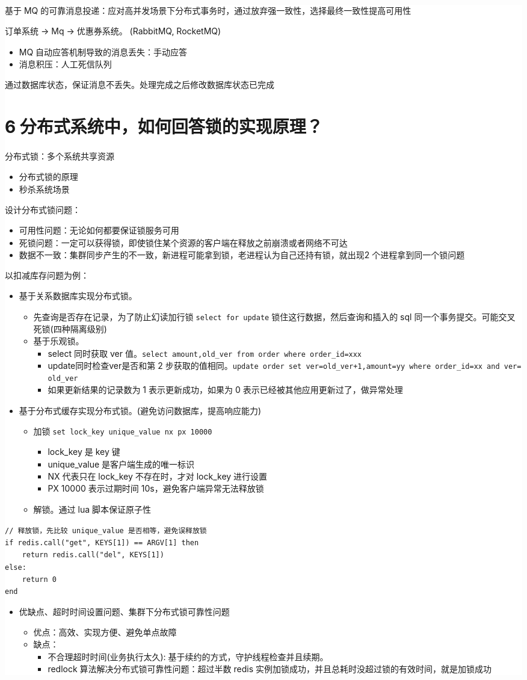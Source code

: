 基于 MQ 的可靠消息投递：应对高并发场景下分布式事务时，通过放弃强一致性，选择最终一致性提高可用性

订单系统 -> Mq -> 优惠券系统。 (RabbitMQ, RocketMQ)

- MQ 自动应答机制导致的消息丢失：手动应答
- 消息积压：人工死信队列

通过数据库状态，保证消息不丢失。处理完成之后修改数据库状态已完成


# 6 分布式系统中，如何回答锁的实现原理？

分布式锁：多个系统共享资源

- 分布式锁的原理
- 秒杀系统场景

设计分布式锁问题：

- 可用性问题：无论如何都要保证锁服务可用
- 死锁问题：一定可以获得锁，即使锁住某个资源的客户端在释放之前崩溃或者网络不可达
- 数据不一致：集群同步产生的不一致，新进程可能拿到锁，老进程认为自己还持有锁，就出现2 个进程拿到同一个锁问题

以扣减库存问题为例：

- 基于关系数据库实现分布式锁。
  - 先查询是否存在记录，为了防止幻读加行锁 `select for update` 锁住这行数据，然后查询和插入的 sql 同一个事务提交。可能交叉死锁(四种隔离级别)
  - 基于乐观锁。
    - select 同时获取 ver 值。`select amount,old_ver from order where order_id=xxx`
    - update同时检查ver是否和第 2 步获取的值相同。`update order set ver=old_ver+1,amount=yy where order_id=xx and ver=old_ver`
    - 如果更新结果的记录数为 1 表示更新成功，如果为 0 表示已经被其他应用更新过了，做异常处理

- 基于分布式缓存实现分布式锁。(避免访问数据库，提高响应能力)
  - 加锁 `set lock_key unique_value nx px 10000`
    - lock_key 是 key 键
    - unique_value 是客户端生成的唯一标识
    - NX 代表只在 lock_key 不存在时，才对 lock_key 进行设置
    - PX 10000 表示过期时间 10s，避免客户端异常无法释放锁

  - 解锁。通过 lua 脚本保证原子性

```
// 释放锁，先比较 unique_value 是否相等，避免误释放锁
if redis.call("get", KEYS[1]) == ARGV[1] then
    return redis.call("del", KEYS[1])
else:
    return 0
end
```

  - 优缺点、超时时间设置问题、集群下分布式锁可靠性问题

    - 优点：高效、实现方便、避免单点故障
    - 缺点：
      - 不合理超时时间(业务执行太久): 基于续约的方式，守护线程检查并且续期。
      - redlock 算法解决分布式锁可靠性问题：超过半数 redis 实例加锁成功，并且总耗时没超过锁的有效时间，就是加锁成功
